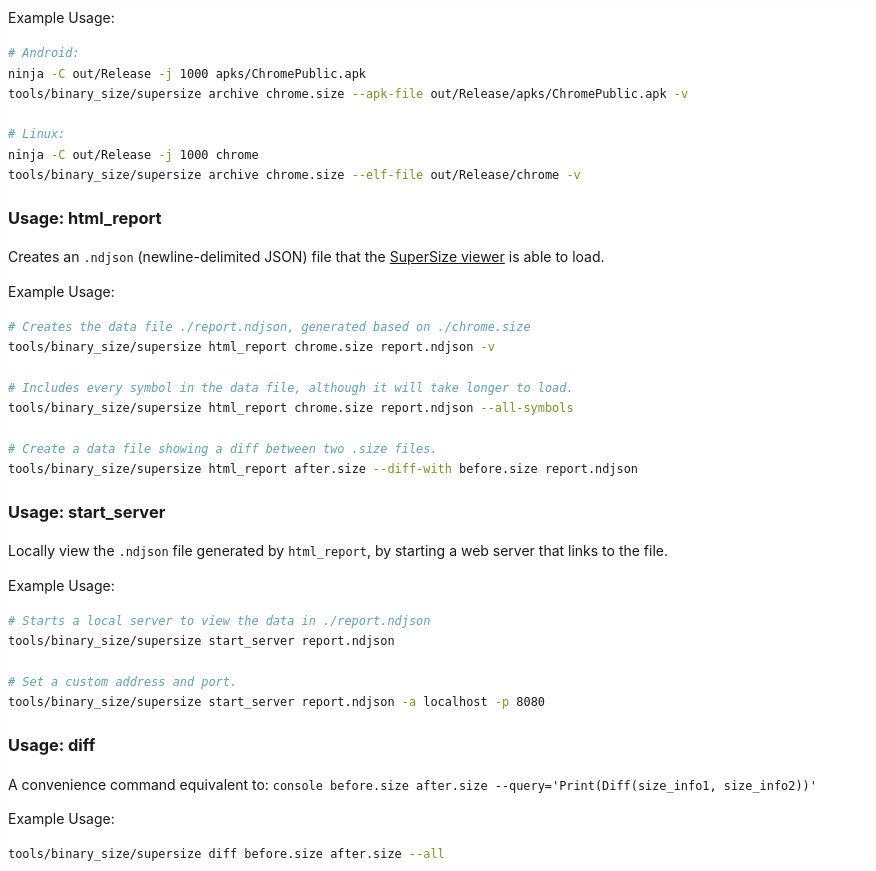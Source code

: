 Example Usage:

``` bash
# Android:
ninja -C out/Release -j 1000 apks/ChromePublic.apk
tools/binary_size/supersize archive chrome.size --apk-file out/Release/apks/ChromePublic.apk -v

# Linux:
ninja -C out/Release -j 1000 chrome
tools/binary_size/supersize archive chrome.size --elf-file out/Release/chrome -v
```

### Usage: html_report

Creates an `.ndjson` (newline-delimited JSON) file that the
[SuperSize viewer](https://chrome-supersize.firebaseapp.com/viewer.html)
is able to load.

Example Usage:

``` bash
# Creates the data file ./report.ndjson, generated based on ./chrome.size
tools/binary_size/supersize html_report chrome.size report.ndjson -v

# Includes every symbol in the data file, although it will take longer to load.
tools/binary_size/supersize html_report chrome.size report.ndjson --all-symbols

# Create a data file showing a diff between two .size files.
tools/binary_size/supersize html_report after.size --diff-with before.size report.ndjson
```

### Usage: start_server

Locally view the `.ndjson` file generated by `html_report`, by starting a web
server that links to the file.

Example Usage:

``` bash
# Starts a local server to view the data in ./report.ndjson
tools/binary_size/supersize start_server report.ndjson

# Set a custom address and port.
tools/binary_size/supersize start_server report.ndjson -a localhost -p 8080
```

### Usage: diff

A convenience command equivalent to:
`console before.size after.size --query='Print(Diff(size_info1, size_info2))'`

Example Usage:

``` bash
tools/binary_size/supersize diff before.size after.size --all
```
